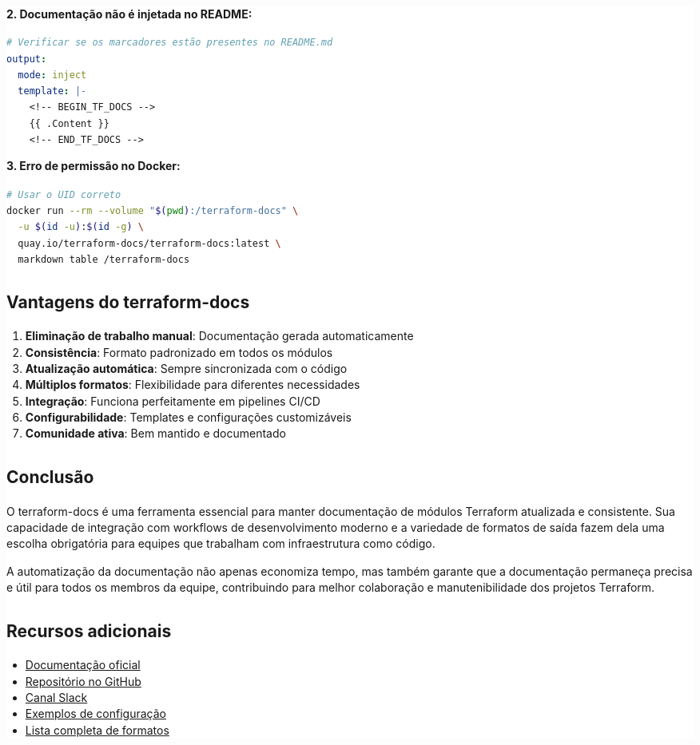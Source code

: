 **2. Documentação não é injetada no README:**
```yaml
# Verificar se os marcadores estão presentes no README.md
output:
  mode: inject
  template: |-
    <!-- BEGIN_TF_DOCS -->
    {{ .Content }}
    <!-- END_TF_DOCS -->
```

**3. Erro de permissão no Docker:**
```bash
# Usar o UID correto
docker run --rm --volume "$(pwd):/terraform-docs" \
  -u $(id -u):$(id -g) \
  quay.io/terraform-docs/terraform-docs:latest \
  markdown table /terraform-docs
```

## Vantagens do terraform-docs

1. **Eliminação de trabalho manual**: Documentação gerada automaticamente
2. **Consistência**: Formato padronizado em todos os módulos  
3. **Atualização automática**: Sempre sincronizada com o código
4. **Múltiplos formatos**: Flexibilidade para diferentes necessidades
5. **Integração**: Funciona perfeitamente em pipelines CI/CD
6. **Configurabilidade**: Templates e configurações customizáveis
7. **Comunidade ativa**: Bem mantido e documentado

## Conclusão

O terraform-docs é uma ferramenta essencial para manter documentação de módulos Terraform atualizada e consistente. Sua capacidade de integração com workflows de desenvolvimento moderno e a variedade de formatos de saída fazem dela uma escolha obrigatória para equipes que trabalham com infraestrutura como código.

A automatização da documentação não apenas economiza tempo, mas também garante que a documentação permaneça precisa e útil para todos os membros da equipe, contribuindo para melhor colaboração e manutenibilidade dos projetos Terraform.

## Recursos adicionais

- [Documentação oficial](https://terraform-docs.io/)
- [Repositório no GitHub](https://github.com/terraform-docs/terraform-docs)
- [Canal Slack](https://slack.terraform-docs.io/)
- [Exemplos de configuração](https://terraform-docs.io/user-guide/configuration/)
- [Lista completa de formatos](https://terraform-docs.io/reference/terraform-docs/)
